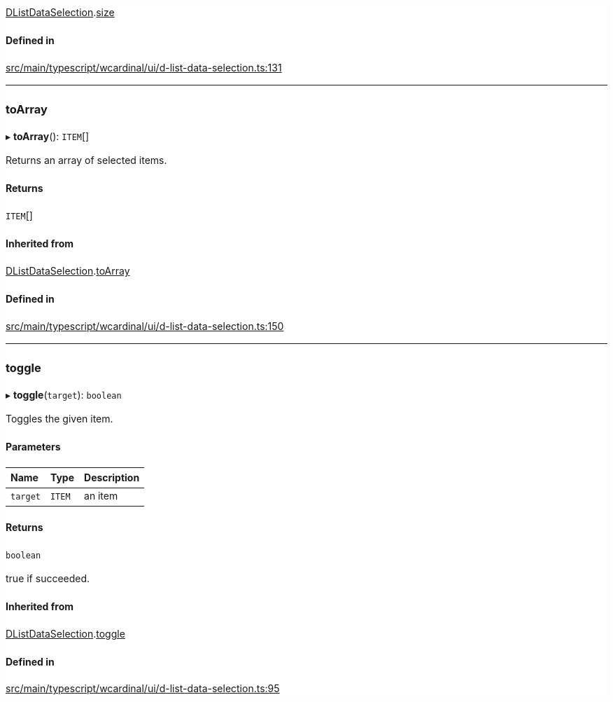 [DListDataSelection](DListDataSelection.md).[size](DListDataSelection.md#size)

#### Defined in

[src/main/typescript/wcardinal/ui/d-list-data-selection.ts:131](https://github.com/winter-cardinal/winter-cardinal-ui/blob/v0.407.0/src/main/typescript/wcardinal/ui/d-list-data-selection.ts#L131)

___

### toArray

▸ **toArray**(): `ITEM`[]

Returns an array of selected items.

#### Returns

`ITEM`[]

#### Inherited from

[DListDataSelection](DListDataSelection.md).[toArray](DListDataSelection.md#toarray)

#### Defined in

[src/main/typescript/wcardinal/ui/d-list-data-selection.ts:150](https://github.com/winter-cardinal/winter-cardinal-ui/blob/v0.407.0/src/main/typescript/wcardinal/ui/d-list-data-selection.ts#L150)

___

### toggle

▸ **toggle**(`target`): `boolean`

Toggles the given item.

#### Parameters

| Name | Type | Description |
| :------ | :------ | :------ |
| `target` | `ITEM` | an item |

#### Returns

`boolean`

true if succeeded.

#### Inherited from

[DListDataSelection](DListDataSelection.md).[toggle](DListDataSelection.md#toggle)

#### Defined in

[src/main/typescript/wcardinal/ui/d-list-data-selection.ts:95](https://github.com/winter-cardinal/winter-cardinal-ui/blob/v0.407.0/src/main/typescript/wcardinal/ui/d-list-data-selection.ts#L95)
